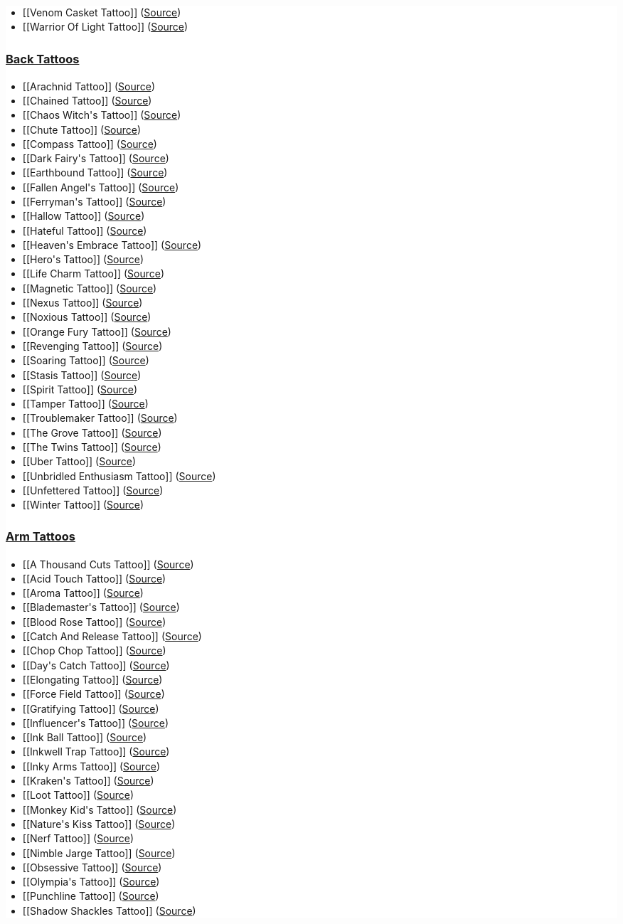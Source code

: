 - [[Venom Casket Tattoo]] ([Source](zotero://open-pdf/library/items/ZGI32VTV?page=131))
- [[Warrior Of Light Tattoo]] ([Source](zotero://open-pdf/library/items/ZGI32VTV?page=132))

### [Back Tattoos](zotero://open-pdf/library/items/ZGI32VTV?page=134)
- [[Arachnid Tattoo]] ([Source](zotero://open-pdf/library/items/ZGI32VTV?page=135))
- [[Chained Tattoo]] ([Source](zotero://open-pdf/library/items/ZGI32VTV?page=136))
- [[Chaos Witch's Tattoo]] ([Source](zotero://open-pdf/library/items/ZGI32VTV?page=137))
- [[Chute Tattoo]] ([Source](zotero://open-pdf/library/items/ZGI32VTV?page=138))
- [[Compass Tattoo]] ([Source](zotero://open-pdf/library/items/ZGI32VTV?page=139))
- [[Dark Fairy's Tattoo]] ([Source](zotero://open-pdf/library/items/ZGI32VTV?page=140))
- [[Earthbound Tattoo]] ([Source](zotero://open-pdf/library/items/ZGI32VTV?page=142))
- [[Fallen Angel's Tattoo]] ([Source](zotero://open-pdf/library/items/ZGI32VTV?page=143))
- [[Ferryman's Tattoo]] ([Source](zotero://open-pdf/library/items/ZGI32VTV?page=144))
- [[Hallow Tattoo]] ([Source](zotero://open-pdf/library/items/ZGI32VTV?page=145))
- [[Hateful Tattoo]] ([Source](zotero://open-pdf/library/items/ZGI32VTV?page=146))
- [[Heaven's Embrace Tattoo]] ([Source](zotero://open-pdf/library/items/ZGI32VTV?page=147))
- [[Hero's Tattoo]] ([Source](zotero://open-pdf/library/items/ZGI32VTV?page=149))
- [[Life Charm Tattoo]] ([Source](zotero://open-pdf/library/items/ZGI32VTV?page=150))
- [[Magnetic Tattoo]] ([Source](zotero://open-pdf/library/items/ZGI32VTV?page=151))
- [[Nexus Tattoo]] ([Source](zotero://open-pdf/library/items/ZGI32VTV?page=152))
- [[Noxious Tattoo]] ([Source](zotero://open-pdf/library/items/ZGI32VTV?page=153))
- [[Orange Fury Tattoo]] ([Source](zotero://open-pdf/library/items/ZGI32VTV?page=154))
- [[Revenging Tattoo]] ([Source](zotero://open-pdf/library/items/ZGI32VTV?page=156))
- [[Soaring Tattoo]] ([Source](zotero://open-pdf/library/items/ZGI32VTV?page=157))
- [[Stasis Tattoo]] ([Source](zotero://open-pdf/library/items/ZGI32VTV?page=158))
- [[Spirit Tattoo]] ([Source](zotero://open-pdf/library/items/ZGI32VTV?page=159))
- [[Tamper Tattoo]] ([Source](zotero://open-pdf/library/items/ZGI32VTV?page=160))
- [[Troublemaker Tattoo]] ([Source](zotero://open-pdf/library/items/ZGI32VTV?page=161))
- [[The Grove Tattoo]] ([Source](zotero://open-pdf/library/items/ZGI32VTV?page=163))
- [[The Twins Tattoo]] ([Source](zotero://open-pdf/library/items/ZGI32VTV?page=164))
- [[Uber Tattoo]] ([Source](zotero://open-pdf/library/items/ZGI32VTV?page=165))
- [[Unbridled Enthusiasm Tattoo]] ([Source](zotero://open-pdf/library/items/ZGI32VTV?page=166))
- [[Unfettered Tattoo]] ([Source](zotero://open-pdf/library/items/ZGI32VTV?page=167))
- [[Winter Tattoo]] ([Source](zotero://open-pdf/library/items/ZGI32VTV?page=168))

### [Arm Tattoos](zotero://open-pdf/library/items/ZGI32VTV?page=170)
- [[A Thousand Cuts Tattoo]] ([Source](zotero://open-pdf/library/items/ZGI32VTV?page=171))
- [[Acid Touch Tattoo]] ([Source](zotero://open-pdf/library/items/ZGI32VTV?page=172))
- [[Aroma Tattoo]] ([Source](zotero://open-pdf/library/items/ZGI32VTV?page=173))
- [[Blademaster's Tattoo]] ([Source](zotero://open-pdf/library/items/ZGI32VTV?page=174))
- [[Blood Rose Tattoo]] ([Source](zotero://open-pdf/library/items/ZGI32VTV?page=175))
- [[Catch And Release Tattoo]] ([Source](zotero://open-pdf/library/items/ZGI32VTV?page=176))
- [[Chop Chop Tattoo]] ([Source](zotero://open-pdf/library/items/ZGI32VTV?page=178))
- [[Day's Catch Tattoo]] ([Source](zotero://open-pdf/library/items/ZGI32VTV?page=179))
- [[Elongating Tattoo]] ([Source](zotero://open-pdf/library/items/ZGI32VTV?page=180))
- [[Force Field Tattoo]] ([Source](zotero://open-pdf/library/items/ZGI32VTV?page=181))
- [[Gratifying Tattoo]] ([Source](zotero://open-pdf/library/items/ZGI32VTV?page=182))
- [[Influencer's Tattoo]] ([Source](zotero://open-pdf/library/items/ZGI32VTV?page=183))
- [[Ink Ball Tattoo]] ([Source](zotero://open-pdf/library/items/ZGI32VTV?page=185))
- [[Inkwell Trap Tattoo]] ([Source](zotero://open-pdf/library/items/ZGI32VTV?page=186))
- [[Inky Arms Tattoo]] ([Source](zotero://open-pdf/library/items/ZGI32VTV?page=187))
- [[Kraken's Tattoo]] ([Source](zotero://open-pdf/library/items/ZGI32VTV?page=188))
- [[Loot Tattoo]] ([Source](zotero://open-pdf/library/items/ZGI32VTV?page=189))
- [[Monkey Kid's Tattoo]] ([Source](zotero://open-pdf/library/items/ZGI32VTV?page=190))
- [[Nature's Kiss Tattoo]] ([Source](zotero://open-pdf/library/items/ZGI32VTV?page=192))
- [[Nerf Tattoo]] ([Source](zotero://open-pdf/library/items/ZGI32VTV?page=193))
- [[Nimble Jarge Tattoo]] ([Source](zotero://open-pdf/library/items/ZGI32VTV?page=194))
- [[Obsessive Tattoo]] ([Source](zotero://open-pdf/library/items/ZGI32VTV?page=195))
- [[Olympia's Tattoo]] ([Source](zotero://open-pdf/library/items/ZGI32VTV?page=196))
- [[Punchline Tattoo]] ([Source](zotero://open-pdf/library/items/ZGI32VTV?page=197))
- [[Shadow Shackles Tattoo]] ([Source](zotero://open-pdf/library/items/ZGI32VTV?page=199))